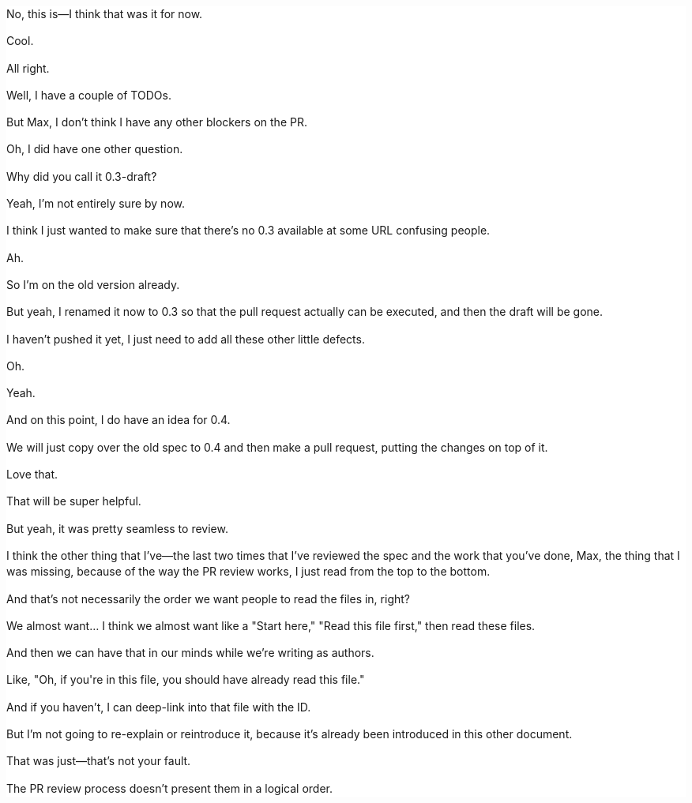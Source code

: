 No, this is—I think that was it for now.

Cool.

All right.

Well, I have a couple of TODOs.

But Max, I don’t think I have any other blockers on the PR.

Oh, I did have one other question.

Why did you call it 0.3-draft?

Yeah, I’m not entirely sure by now.

I think I just wanted to make sure that there’s no 0.3 available at some URL confusing people.

Ah.

So I’m on the old version already.

But yeah, I renamed it now to 0.3 so that the pull request actually can be executed, and then the draft will be gone.

I haven’t pushed it yet, I just need to add all these other little defects.

Oh.

Yeah.

And on this point, I do have an idea for 0.4.

We will just copy over the old spec to 0.4 and then make a pull request, putting the changes on top of it.

Love that.

That will be super helpful.

But yeah, it was pretty seamless to review.

I think the other thing that I’ve—the last two times that I’ve reviewed the spec and the work that you’ve done, Max, the thing that I was missing, because of the way the PR review works, I just read from the top to the bottom.

And that’s not necessarily the order we want people to read the files in, right?

We almost want… I think we almost want like a "Start here," "Read this file first," then read these files.

And then we can have that in our minds while we’re writing as authors.

Like, "Oh, if you're in this file, you should have already read this file."

And if you haven’t, I can deep-link into that file with the ID.

But I’m not going to re-explain or reintroduce it, because it’s already been introduced in this other document.

That was just—that’s not your fault.

The PR review process doesn’t present them in a logical order.
